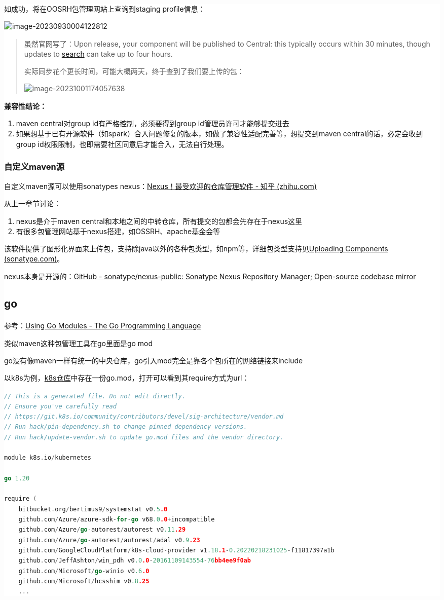 如成功，将在OOSRH包管理网站上查询到staging profile信息：

![image-20230930004122812](/images/编程语言源/image-20230930004122812.png)

> 虽然官网写了：Upon release, your component will be published to Central: this typically occurs within 30 minutes, though updates to [search](https://search.maven.org/) can take up to four hours.
>
> 实际同步花个更长时间，可能大概两天，终于查到了我们要上传的包：
>
> ![image-20231001174057638](/images/编程语言源/image-20231001174057638.png)



**兼容性结论：**

1. maven central对group id有严格控制，必须要得到group id管理员许可才能够提交进去
2. 如果想基于已有开源软件（如spark）合入问题修复的版本，如做了兼容性适配完善等，想提交到maven central的话，必定会收到group id权限限制，也即需要社区同意后才能合入，无法自行处理。



### 自定义maven源

自定义maven源可以使用sonatypes nexus：[Nexus！最受欢迎的仓库管理软件 - 知乎 (zhihu.com)](https://zhuanlan.zhihu.com/p/544089278)

从上一章节讨论：

1. nexus是介于maven central和本地之间的中转仓库，所有提交的包都会先存在于nexus这里
2. 有很多包管理网站基于nexus搭建，如OSSRH、apache基金会等

该软件提供了图形化界面来上传包，支持除java以外的各种包类型，如npm等，详细包类型支持见[Uploading Components (sonatype.com)](https://help.sonatype.com/repomanager3/using-nexus-repository/uploading-components)。

nexus本身是开源的：[GitHub - sonatype/nexus-public: Sonatype Nexus Repository Manager; Open-source codebase mirror](https://github.com/sonatype/nexus-public)



## go

参考：[Using Go Modules - The Go Programming Language](https://go.dev/blog/using-go-modules)

类似maven这种包管理工具在go里面是go mod

go没有像maven一样有统一的中央仓库，go引入mod完全是靠各个包所在的网络链接来include

以k8s为例，[k8s仓库](https://github.com/kubernetes/kubernetes)中存在一份go.mod，打开可以看到其require方式为url：

```go
// This is a generated file. Do not edit directly.
// Ensure you've carefully read
// https://git.k8s.io/community/contributors/devel/sig-architecture/vendor.md
// Run hack/pin-dependency.sh to change pinned dependency versions.
// Run hack/update-vendor.sh to update go.mod files and the vendor directory.

module k8s.io/kubernetes

go 1.20

require (
	bitbucket.org/bertimus9/systemstat v0.5.0
	github.com/Azure/azure-sdk-for-go v68.0.0+incompatible
	github.com/Azure/go-autorest/autorest v0.11.29
	github.com/Azure/go-autorest/autorest/adal v0.9.23
	github.com/GoogleCloudPlatform/k8s-cloud-provider v1.18.1-0.20220218231025-f11817397a1b
	github.com/JeffAshton/win_pdh v0.0.0-20161109143554-76bb4ee9f0ab
	github.com/Microsoft/go-winio v0.6.0
	github.com/Microsoft/hcsshim v0.8.25
    ...
```
